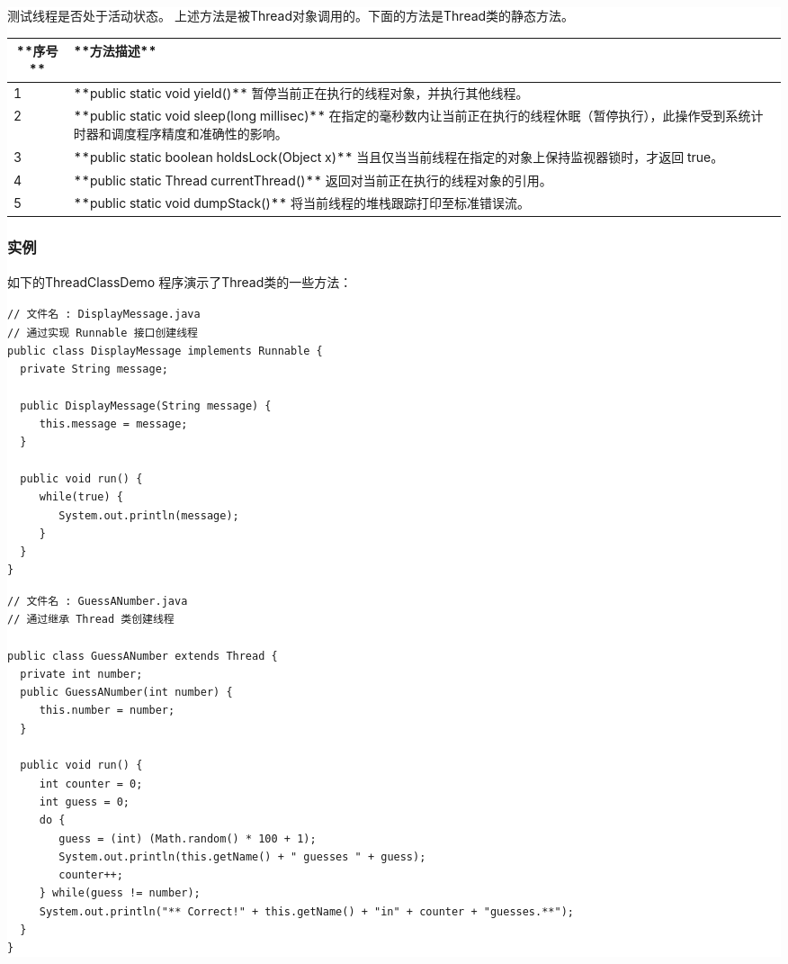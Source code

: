 测试线程是否处于活动状态。 上述方法是被Thread对象调用的。下面的方法是Thread类的静态方法。
 <table> <thead> <tr> <th>**序号**</th> <th align="left">**方法描述**</th> </tr> </thead> <tbody><tr> <td>1</td> <td align="left">**public static void yield()** 暂停当前正在执行的线程对象，并执行其他线程。</td> </tr> <tr> <td>2</td> <td align="left">**public static void sleep(long millisec)** 在指定的毫秒数内让当前正在执行的线程休眠（暂停执行），此操作受到系统计时器和调度程序精度和准确性的影响。</td> </tr> <tr> <td>3</td> <td align="left">**public static boolean holdsLock(Object x)** 当且仅当当前线程在指定的对象上保持监视器锁时，才返回 true。</td> </tr> <tr> <td>4</td> <td align="left">**public static Thread currentThread()** 返回对当前正在执行的线程对象的引用。</td> </tr> <tr> <td>5</td> <td align="left">**public static void dumpStack()** 将当前线程的堆栈跟踪打印至标准错误流。</td> </tr> </tbody></table> 

### 实例

如下的ThreadClassDemo 程序演示了Thread类的一些方法：
 
 ```
 // 文件名 : DisplayMessage.java
// 通过实现 Runnable 接口创建线程
public class DisplayMessage implements Runnable {
   private String message;
   
   public DisplayMessage(String message) {
      this.message = message;
   }
   
   public void run() {
      while(true) {
         System.out.println(message);
      }
   }
}
 ```
 
 ```
 // 文件名 : GuessANumber.java
// 通过继承 Thread 类创建线程
 
public class GuessANumber extends Thread {
   private int number;
   public GuessANumber(int number) {
      this.number = number;
   }
   
   public void run() {
      int counter = 0;
      int guess = 0;
      do {
         guess = (int) (Math.random() * 100 + 1);
         System.out.println(this.getName() + " guesses " + guess);
         counter++;
      } while(guess != number);
      System.out.println("** Correct!" + this.getName() + "in" + counter + "guesses.**");
   }
}
 ```
 
